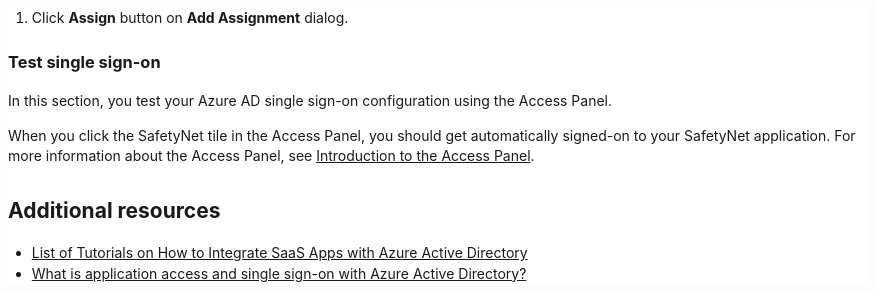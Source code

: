 1. Click **Assign** button on **Add Assignment** dialog.
	
### Test single sign-on

In this section, you test your Azure AD single sign-on configuration using the Access Panel.

When you click the SafetyNet tile in the Access Panel, you should get automatically signed-on to your SafetyNet application.
For more information about the Access Panel, see [Introduction to the Access Panel](../user-help/active-directory-saas-access-panel-introduction.md). 

## Additional resources

* [List of Tutorials on How to Integrate SaaS Apps with Azure Active Directory](tutorial-list.md)
* [What is application access and single sign-on with Azure Active Directory?](../manage-apps/what-is-single-sign-on.md)





[1]: ./media/safetynet-tutorial/tutorial_general_01.png
[2]: ./media/safetynet-tutorial/tutorial_general_02.png
[3]: ./media/safetynet-tutorial/tutorial_general_03.png
[4]: ./media/safetynet-tutorial/tutorial_general_04.png

[100]: ./media/safetynet-tutorial/tutorial_general_100.png

[200]: ./media/safetynet-tutorial/tutorial_general_200.png
[201]: ./media/safetynet-tutorial/tutorial_general_201.png
[202]: ./media/safetynet-tutorial/tutorial_general_202.png
[203]: ./media/safetynet-tutorial/tutorial_general_203.png

